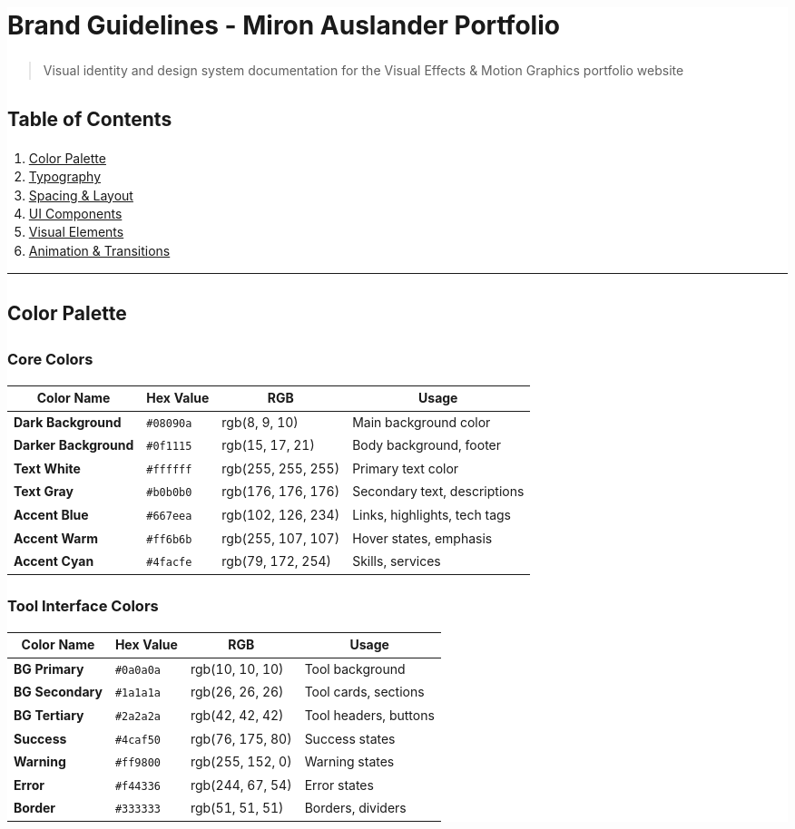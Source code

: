 # Brand Guidelines - Miron Auslander Portfolio

> Visual identity and design system documentation for the Visual Effects & Motion Graphics portfolio website

## Table of Contents
1. [Color Palette](#color-palette)
2. [Typography](#typography)
3. [Spacing & Layout](#spacing--layout)
4. [UI Components](#ui-components)
5. [Visual Elements](#visual-elements)
6. [Animation & Transitions](#animation--transitions)

---

## Color Palette

### Core Colors

| Color Name | Hex Value | RGB | Usage |
|------------|-----------|-----|-------|
| **Dark Background** | `#08090a` | rgb(8, 9, 10) | Main background color |
| **Darker Background** | `#0f1115` | rgb(15, 17, 21) | Body background, footer |
| **Text White** | `#ffffff` | rgb(255, 255, 255) | Primary text color |
| **Text Gray** | `#b0b0b0` | rgb(176, 176, 176) | Secondary text, descriptions |
| **Accent Blue** | `#667eea` | rgb(102, 126, 234) | Links, highlights, tech tags |
| **Accent Warm** | `#ff6b6b` | rgb(255, 107, 107) | Hover states, emphasis |
| **Accent Cyan** | `#4facfe` | rgb(79, 172, 254) | Skills, services |

### Tool Interface Colors

| Color Name | Hex Value | RGB | Usage |
|------------|-----------|-----|-------|
| **BG Primary** | `#0a0a0a` | rgb(10, 10, 10) | Tool background |
| **BG Secondary** | `#1a1a1a` | rgb(26, 26, 26) | Tool cards, sections |
| **BG Tertiary** | `#2a2a2a` | rgb(42, 42, 42) | Tool headers, buttons |
| **Success** | `#4caf50` | rgb(76, 175, 80) | Success states |
| **Warning** | `#ff9800` | rgb(255, 152, 0) | Warning states |
| **Error** | `#f44336` | rgb(244, 67, 54) | Error states |
| **Border** | `#333333` | rgb(51, 51, 51) | Borders, dividers |
